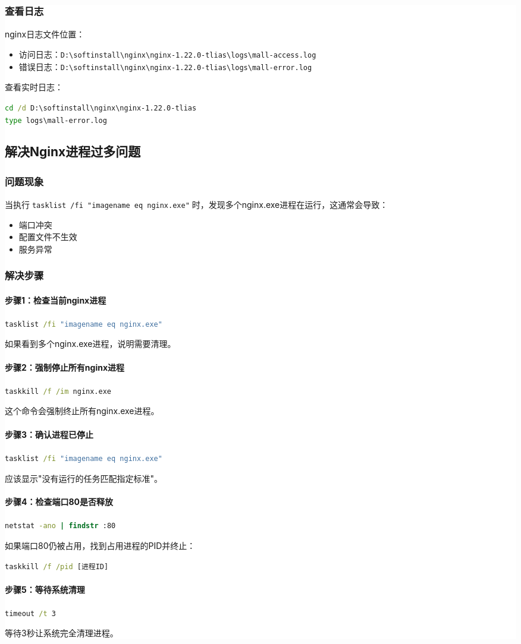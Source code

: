 ### 查看日志
nginx日志文件位置：
- 访问日志：`D:\softinstall\nginx\nginx-1.22.0-tlias\logs\mall-access.log`
- 错误日志：`D:\softinstall\nginx\nginx-1.22.0-tlias\logs\mall-error.log`

查看实时日志：
```cmd
cd /d D:\softinstall\nginx\nginx-1.22.0-tlias
type logs\mall-error.log
```

## 解决Nginx进程过多问题

### 问题现象
当执行 `tasklist /fi "imagename eq nginx.exe"` 时，发现多个nginx.exe进程在运行，这通常会导致：
- 端口冲突
- 配置文件不生效
- 服务异常

### 解决步骤

#### 步骤1：检查当前nginx进程
```cmd
tasklist /fi "imagename eq nginx.exe"
```
如果看到多个nginx.exe进程，说明需要清理。

#### 步骤2：强制停止所有nginx进程
```cmd
taskkill /f /im nginx.exe
```
这个命令会强制终止所有nginx.exe进程。

#### 步骤3：确认进程已停止
```cmd
tasklist /fi "imagename eq nginx.exe"
```
应该显示"没有运行的任务匹配指定标准"。

#### 步骤4：检查端口80是否释放
```cmd
netstat -ano | findstr :80
```
如果端口80仍被占用，找到占用进程的PID并终止：
```cmd
taskkill /f /pid [进程ID]
```

#### 步骤5：等待系统清理
```cmd
timeout /t 3
```
等待3秒让系统完全清理进程。
